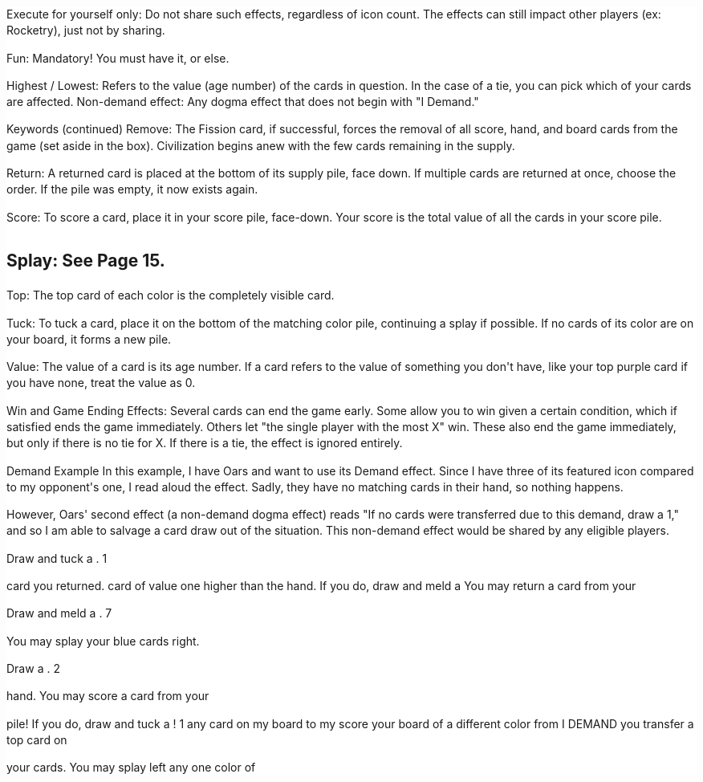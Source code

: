 Execute for yourself only: Do not share such effects, regardless of icon count. The effects can still impact other players (ex: Rocketry), just not by sharing.

Fun: Mandatory! You must have it, or else.

Highest / Lowest: Refers to the value (age number) of the cards in question. In the case of a tie, you can pick which of your cards are affected. Non-demand effect: Any dogma effect that does not begin with "I Demand."

Keywords (continued) Remove: The Fission card, if successful, forces the removal of all score, hand, and board cards from the game (set aside in the box). Civilization begins anew with the few cards remaining in the supply.

Return: A returned card is placed at the bottom of its supply pile, face down. If multiple cards are returned at once, choose the order. If the pile was empty, it now exists again.

Score: To score a card, place it in your score pile, face-down. Your score is the total value of all the cards in your score pile.

## Splay: See Page 15.

Top: The top card of each color is the completely visible card.

Tuck: To tuck a card, place it on the bottom of the matching color pile, continuing a splay if possible. If no cards of its color are on your board, it forms a new pile.

Value: The value of a card is its age number. If a card refers to the value of something you don't have, like your top purple card if you have none, treat the value as 0.

Win and Game Ending Effects: Several cards can end the game early. Some allow you to win given a certain condition, which if satisfied ends the game immediately. Others let "the single player with the most X" win. These also end the game immediately, but only if there is no tie for X. If there is a tie, the effect is ignored entirely.

Demand Example In this example, I have Oars and want to use its Demand effect. Since I have three of its featured icon compared to my opponent's one, I read aloud the effect. Sadly, they have no matching cards in their hand, so nothing happens.

However, Oars' second effect (a non-demand dogma effect) reads "If no cards were transferred due to this demand, draw a 1," and so I am able to salvage a card draw out of the situation. This non-demand effect would be shared by any eligible players.

Draw and tuck a . 1

card you returned. card of value one higher than the hand. If you do, draw and meld a You may return a card from your

Draw and meld a . 7

You may splay your blue cards right.

Draw a . 2

hand. You may score a card from your

pile! If you do, draw and tuck a ! 1 any card on my board to my score your board of a different color from I DEMAND you transfer a top card on

your cards. You may splay left any one color of
